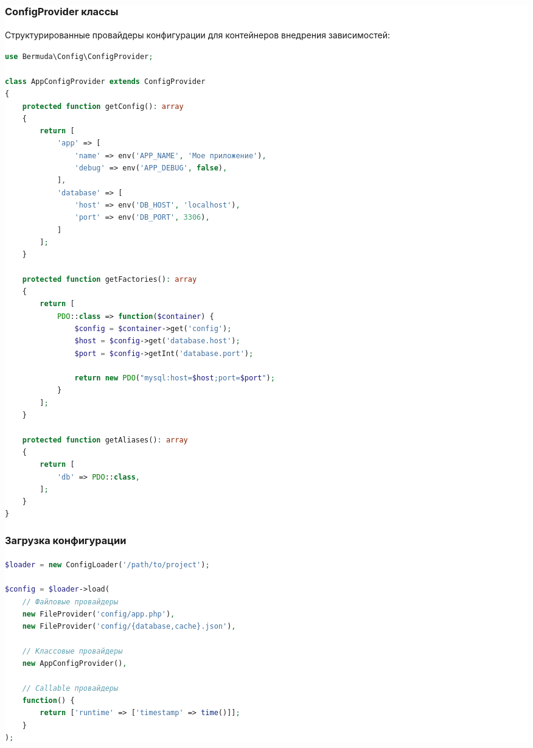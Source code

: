 ### ConfigProvider классы

Структурированные провайдеры конфигурации для контейнеров внедрения зависимостей:

```php
use Bermuda\Config\ConfigProvider;

class AppConfigProvider extends ConfigProvider
{
    protected function getConfig(): array
    {
        return [
            'app' => [
                'name' => env('APP_NAME', 'Мое приложение'),
                'debug' => env('APP_DEBUG', false),
            ],
            'database' => [
                'host' => env('DB_HOST', 'localhost'),
                'port' => env('DB_PORT', 3306),
            ]
        ];
    }
    
    protected function getFactories(): array
    {
        return [
            PDO::class => function($container) {
                $config = $container->get('config');
                $host = $config->get('database.host');
                $port = $config->getInt('database.port');
                
                return new PDO("mysql:host=$host;port=$port");
            }
        ];
    }
    
    protected function getAliases(): array
    {
        return [
            'db' => PDO::class,
        ];
    }
}
```

### Загрузка конфигурации

```php
$loader = new ConfigLoader('/path/to/project');

$config = $loader->load(
    // Файловые провайдеры
    new FileProvider('config/app.php'),
    new FileProvider('config/{database,cache}.json'),
    
    // Классовые провайдеры
    new AppConfigProvider(),
    
    // Callable провайдеры
    function() {
        return ['runtime' => ['timestamp' => time()]];
    }
);
```

